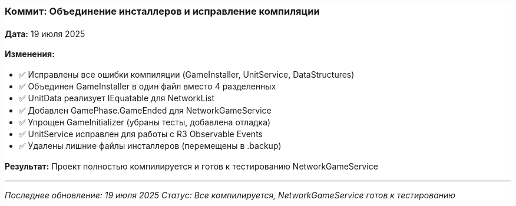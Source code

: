 ### **Коммит: Объединение инсталлеров и исправление компиляции**
**Дата:** 19 июля 2025

**Изменения:**
- ✅ Исправлены все ошибки компиляции (GameInstaller, UnitService, DataStructures)
- ✅ Объединен GameInstaller в один файл вместо 4 разделенных
- ✅ UnitData реализует IEquatable<UnitData> для NetworkList<T>
- ✅ Добавлен GamePhase.GameEnded для NetworkGameService
- ✅ Упрощен GameInitializer (убраны тесты, добавлена отладка)
- ✅ UnitService исправлен для работы с R3 Observable Events
- ✅ Удалены лишние файлы инсталлеров (перемещены в .backup)

**Результат:** Проект полностью компилируется и готов к тестированию NetworkGameService

---

*Последнее обновление: 19 июля 2025*
*Статус: Все компилируется, NetworkGameService готов к тестированию*
